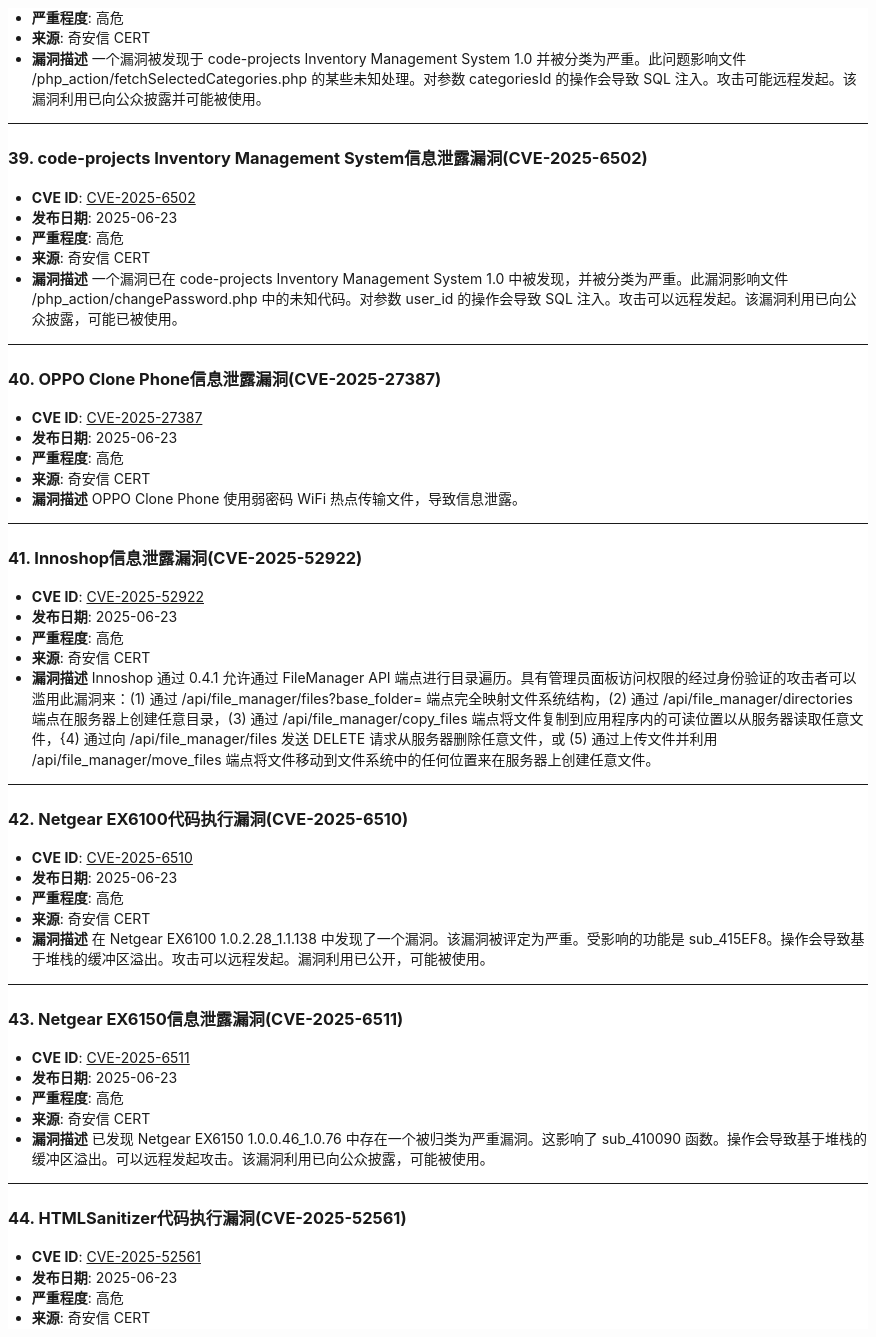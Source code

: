 - **严重程度**: 高危
- **来源**: 奇安信 CERT
- **漏洞描述**
一个漏洞被发现于 code-projects Inventory Management System 1.0 并被分类为严重。此问题影响文件 /php_action/fetchSelectedCategories.php 的某些未知处理。对参数 categoriesId 的操作会导致 SQL 注入。攻击可能远程发起。该漏洞利用已向公众披露并可能被使用。
---
### 39. code-projects Inventory Management System信息泄露漏洞(CVE-2025-6502)
- **CVE ID**: [CVE-2025-6502](https://cve.mitre.org/cgi-bin/cvename.cgi?name=CVE-2025-6502)
- **发布日期**: 2025-06-23
- **严重程度**: 高危
- **来源**: 奇安信 CERT
- **漏洞描述**
一个漏洞已在 code-projects Inventory Management System 1.0 中被发现，并被分类为严重。此漏洞影响文件 /php_action/changePassword.php 中的未知代码。对参数 user_id 的操作会导致 SQL 注入。攻击可以远程发起。该漏洞利用已向公众披露，可能已被使用。
---
### 40. OPPO Clone Phone信息泄露漏洞(CVE-2025-27387)
- **CVE ID**: [CVE-2025-27387](https://cve.mitre.org/cgi-bin/cvename.cgi?name=CVE-2025-27387)
- **发布日期**: 2025-06-23
- **严重程度**: 高危
- **来源**: 奇安信 CERT
- **漏洞描述**
OPPO Clone Phone 使用弱密码 WiFi 热点传输文件，导致信息泄露。
---
### 41. Innoshop信息泄露漏洞(CVE-2025-52922)
- **CVE ID**: [CVE-2025-52922](https://cve.mitre.org/cgi-bin/cvename.cgi?name=CVE-2025-52922)
- **发布日期**: 2025-06-23
- **严重程度**: 高危
- **来源**: 奇安信 CERT
- **漏洞描述**
Innoshop 通过 0.4.1 允许通过 FileManager API 端点进行目录遍历。具有管理员面板访问权限的经过身份验证的攻击者可以滥用此漏洞来：(1) 通过 /api/file_manager/files?base_folder= 端点完全映射文件系统结构，(2) 通过 /api/file_manager/directories 端点在服务器上创建任意目录，(3) 通过 /api/file_manager/copy_files 端点将文件复制到应用程序内的可读位置以从服务器读取任意文件，{4) 通过向 /api/file_manager/files 发送 DELETE 请求从服务器删除任意文件，或 (5) 通过上传文件并利用 /api/file_manager/move_files 端点将文件移动到文件系统中的任何位置来在服务器上创建任意文件。
---
### 42. Netgear EX6100代码执行漏洞(CVE-2025-6510)
- **CVE ID**: [CVE-2025-6510](https://cve.mitre.org/cgi-bin/cvename.cgi?name=CVE-2025-6510)
- **发布日期**: 2025-06-23
- **严重程度**: 高危
- **来源**: 奇安信 CERT
- **漏洞描述**
在 Netgear EX6100 1.0.2.28_1.1.138 中发现了一个漏洞。该漏洞被评定为严重。受影响的功能是 sub_415EF8。操作会导致基于堆栈的缓冲区溢出。攻击可以远程发起。漏洞利用已公开，可能被使用。
---
### 43. Netgear EX6150信息泄露漏洞(CVE-2025-6511)
- **CVE ID**: [CVE-2025-6511](https://cve.mitre.org/cgi-bin/cvename.cgi?name=CVE-2025-6511)
- **发布日期**: 2025-06-23
- **严重程度**: 高危
- **来源**: 奇安信 CERT
- **漏洞描述**
已发现 Netgear EX6150 1.0.0.46_1.0.76 中存在一个被归类为严重漏洞。这影响了 sub_410090 函数。操作会导致基于堆栈的缓冲区溢出。可以远程发起攻击。该漏洞利用已向公众披露，可能被使用。
---
### 44. HTMLSanitizer代码执行漏洞(CVE-2025-52561)
- **CVE ID**: [CVE-2025-52561](https://cve.mitre.org/cgi-bin/cvename.cgi?name=CVE-2025-52561)
- **发布日期**: 2025-06-23
- **严重程度**: 高危
- **来源**: 奇安信 CERT